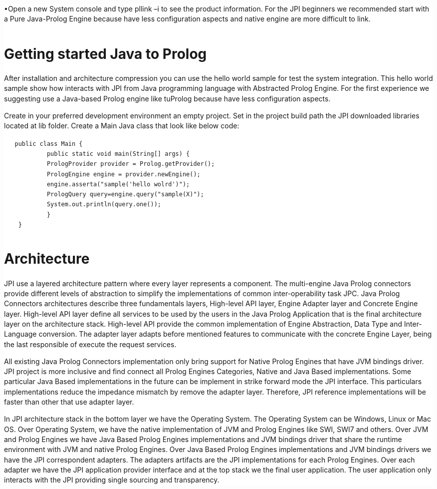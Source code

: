 •Open a new System console and type pllink –i to see the product information. 
For the JPI beginners we recommended start with a Pure Java-Prolog Engine because have less configuration aspects and native engine are more difficult to link.

# Getting started Java to Prolog

After installation and architecture compression you can use the hello world sample for test the system integration. This hello world sample show how interacts with JPI from Java programming language with Abstracted Prolog Engine. For the first experience we suggesting use a Java-based Prolog engine like tuProlog because have less configuration aspects.

Create in your preferred development environment an empty project. Set in the project build path the JPI downloaded libraries located at lib folder. Create a Main Java class that look like below code:

       public class Main {
                public static void main(String[] args) {
                PrologProvider provider = Prolog.getProvider();
                PrologEngine engine = provider.newEngine();
                engine.asserta("sample('hello wolrd')");
                PrologQuery query=engine.query("sample(X)");
                System.out.println(query.one());
                }
        }

        
# Architecture

JPI use a layered architecture pattern where every layer represents a component. The multi-engine Java Prolog connectors provide different levels of abstraction to simplify the implementations of common inter-operability task JPC. Java Prolog Connectors architectures describe three fundamentals layers, High-level API layer, Engine Adapter layer and Concrete Engine layer. High-level API layer define all services to be used by the users in the Java Prolog Application that is the final architecture layer on the architecture stack. High-level API provide the common implementation of Engine Abstraction, Data Type and Inter-Language conversion. The adapter layer adapts before mentioned features to communicate with the concrete Engine Layer, being the last responsible of execute the request services.

All existing Java Prolog Connectors implementation only bring support for Native Prolog Engines that have JVM bindings driver. JPI project is more inclusive and find connect all Prolog Engines Categories, Native and Java Based implementations. Some particular Java Based implementations in the future can be implement in strike forward mode the JPI interface. This particulars implementations reduce the impedance mismatch by remove the adapter layer. Therefore, JPI reference implementations will be faster than other that use adapter layer.

In JPI architecture stack in the bottom layer we have the Operating System. The Operating System can be Windows, Linux or Mac OS. Over Operating System, we have the native implementation of JVM and Prolog Engines like SWI, SWI7 and others. Over JVM and Prolog Engines we have Java Based Prolog Engines implementations and JVM bindings driver that share the runtime environment with JVM and native Prolog Engines. Over Java Based Prolog Engines implementations and JVM bindings drivers we have the JPI correspondent adapters. The adapters artifacts are the JPI implementations for each Prolog Engines. Over each adapter we have the JPI application provider interface and at the top stack we the final user application. The user application only interacts with the JPI providing single sourcing and transparency.
